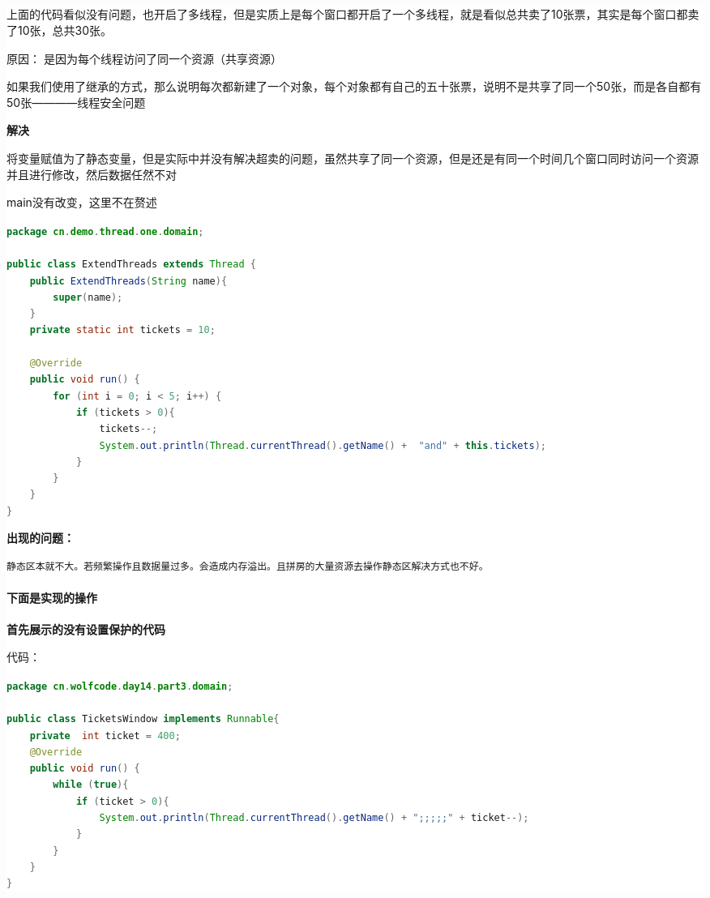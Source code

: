上面的代码看似没有问题，也开启了多线程，但是实质上是每个窗口都开启了一个多线程，就是看似总共卖了10张票，其实是每个窗口都卖了10张，总共30张。

原因：    是因为每个线程访问了同一个资源（共享资源）

如果我们使用了继承的方式，那么说明每次都新建了一个对象，每个对象都有自己的五十张票，说明不是共享了同一个50张，而是各自都有50张————线程安全问题

**解决**

将变量赋值为了静态变量，但是实际中并没有解决超卖的问题，虽然共享了同一个资源，但是还是有同一个时间几个窗口同时访问一个资源并且进行修改，然后数据任然不对

main没有改变，这里不在赘述

```java
package cn.demo.thread.one.domain;

public class ExtendThreads extends Thread {
    public ExtendThreads(String name){
        super(name);
    }
    private static int tickets = 10;

    @Override
    public void run() {
        for (int i = 0; i < 5; i++) {
            if (tickets > 0){
                tickets--;
                System.out.println(Thread.currentThread().getName() +  "and" + this.tickets);
            }
        }
    }
}

```

**出现的问题：**

```java
静态区本就不大。若频繁操作且数据量过多。会造成内存溢出。且拼房的大量资源去操作静态区解决方式也不好。
```







#### **下面是实现的操作**

**首先展示的没有设置保护的代码**

代码：

```java
package cn.wolfcode.day14.part3.domain;

public class TicketsWindow implements Runnable{
    private  int ticket = 400;
    @Override
    public void run() {
        while (true){
            if (ticket > 0){
                System.out.println(Thread.currentThread().getName() + ";;;;;" + ticket--);
            }
        }
    }
}

```
